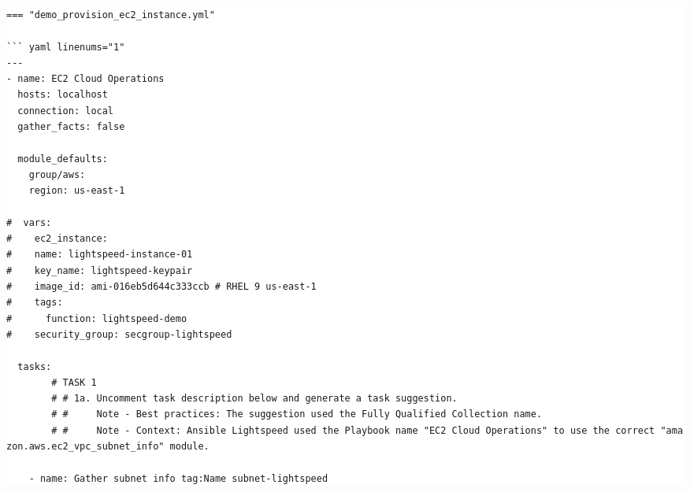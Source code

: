     === "demo_provision_ec2_instance.yml"

    ``` yaml linenums="1"
    ---
    - name: EC2 Cloud Operations
      hosts: localhost
      connection: local
      gather_facts: false

      module_defaults:
        group/aws:
        region: us-east-1

    #  vars:
    #    ec2_instance:
    #    name: lightspeed-instance-01
    #    key_name: lightspeed-keypair
    #    image_id: ami-016eb5d644c333ccb # RHEL 9 us-east-1
    #    tags:
    #      function: lightspeed-demo
    #    security_group: secgroup-lightspeed

      tasks:
            # TASK 1
            # # 1a. Uncomment task description below and generate a task suggestion.
            # #     Note - Best practices: The suggestion used the Fully Qualified Collection name.
            # #     Note - Context: Ansible Lightspeed used the Playbook name "EC2 Cloud Operations" to use the correct "amazon.aws.ec2_vpc_subnet_info" module.

        - name: Gather subnet info tag:Name subnet-lightspeed
